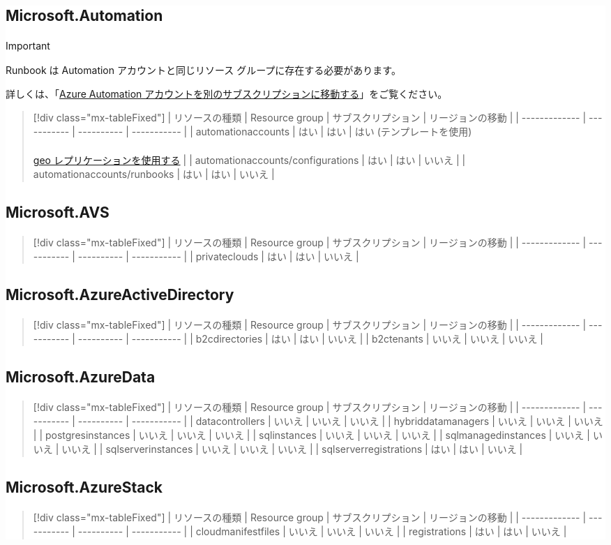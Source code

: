 ## <a name="microsoftautomation"></a>Microsoft.Automation

> [!IMPORTANT]
> Runbook は Automation アカウントと同じリソース グループに存在する必要があります。
>
> 詳しくは、「[Azure Automation アカウントを別のサブスクリプションに移動する](../../automation/how-to/move-account.md?toc=/azure/azure-resource-manager/toc.json)」をご覧ください。

> [!div class="mx-tableFixed"]
> | リソースの種類 | Resource group | サブスクリプション | リージョンの移動 |
> | ------------- | ----------- | ---------- | ----------- |
> | automationaccounts | はい | はい | はい (テンプレートを使用) <br/><br/> [geo レプリケーションを使用する](../../automation/automation-managing-data.md#geo-replication-in-azure-automation) |
> | automationaccounts/configurations | はい | はい | いいえ |
> | automationaccounts/runbooks | はい | はい | いいえ |

## <a name="microsoftavs"></a>Microsoft.AVS

> [!div class="mx-tableFixed"]
> | リソースの種類 | Resource group | サブスクリプション | リージョンの移動 |
> | ------------- | ----------- | ---------- | ----------- |
> | privateclouds | はい | はい | いいえ |

## <a name="microsoftazureactivedirectory"></a>Microsoft.AzureActiveDirectory

> [!div class="mx-tableFixed"]
> | リソースの種類 | Resource group | サブスクリプション | リージョンの移動 |
> | ------------- | ----------- | ---------- | ----------- |
> | b2cdirectories | はい | はい | いいえ |
> | b2ctenants | いいえ | いいえ | いいえ |

## <a name="microsoftazuredata"></a>Microsoft.AzureData

> [!div class="mx-tableFixed"]
> | リソースの種類 | Resource group | サブスクリプション | リージョンの移動 |
> | ------------- | ----------- | ---------- | ----------- |
> | datacontrollers | いいえ | いいえ | いいえ |
> | hybriddatamanagers | いいえ | いいえ | いいえ |
> | postgresinstances | いいえ | いいえ | いいえ |
> | sqlinstances | いいえ | いいえ | いいえ |
> | sqlmanagedinstances | いいえ | いいえ | いいえ |
> | sqlserverinstances | いいえ | いいえ | いいえ |
> | sqlserverregistrations | はい | はい | いいえ |

## <a name="microsoftazurestack"></a>Microsoft.AzureStack

> [!div class="mx-tableFixed"]
> | リソースの種類 | Resource group | サブスクリプション | リージョンの移動 |
> | ------------- | ----------- | ---------- | ----------- |
> | cloudmanifestfiles | いいえ | いいえ | いいえ |
> | registrations | はい | はい | いいえ |
